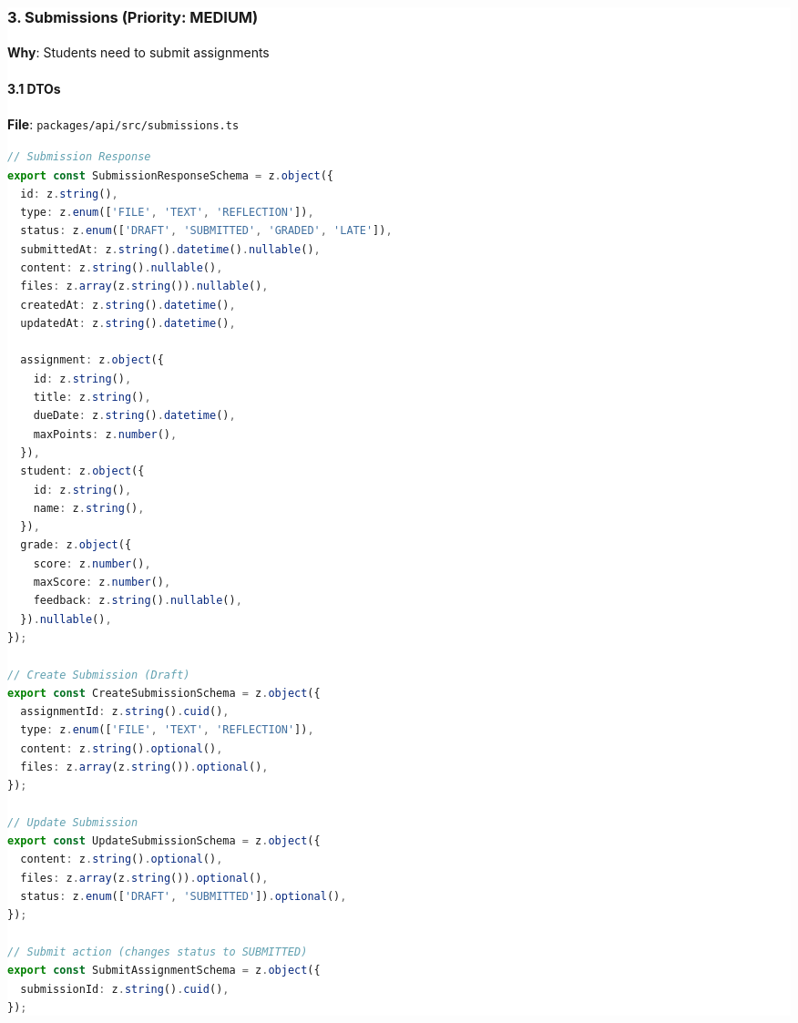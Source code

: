 
### 3. Submissions (Priority: MEDIUM)

**Why**: Students need to submit assignments

#### 3.1 DTOs

**File**: `packages/api/src/submissions.ts`

```typescript
// Submission Response
export const SubmissionResponseSchema = z.object({
  id: z.string(),
  type: z.enum(['FILE', 'TEXT', 'REFLECTION']),
  status: z.enum(['DRAFT', 'SUBMITTED', 'GRADED', 'LATE']),
  submittedAt: z.string().datetime().nullable(),
  content: z.string().nullable(),
  files: z.array(z.string()).nullable(),
  createdAt: z.string().datetime(),
  updatedAt: z.string().datetime(),

  assignment: z.object({
    id: z.string(),
    title: z.string(),
    dueDate: z.string().datetime(),
    maxPoints: z.number(),
  }),
  student: z.object({
    id: z.string(),
    name: z.string(),
  }),
  grade: z.object({
    score: z.number(),
    maxScore: z.number(),
    feedback: z.string().nullable(),
  }).nullable(),
});

// Create Submission (Draft)
export const CreateSubmissionSchema = z.object({
  assignmentId: z.string().cuid(),
  type: z.enum(['FILE', 'TEXT', 'REFLECTION']),
  content: z.string().optional(),
  files: z.array(z.string()).optional(),
});

// Update Submission
export const UpdateSubmissionSchema = z.object({
  content: z.string().optional(),
  files: z.array(z.string()).optional(),
  status: z.enum(['DRAFT', 'SUBMITTED']).optional(),
});

// Submit action (changes status to SUBMITTED)
export const SubmitAssignmentSchema = z.object({
  submissionId: z.string().cuid(),
});
```
